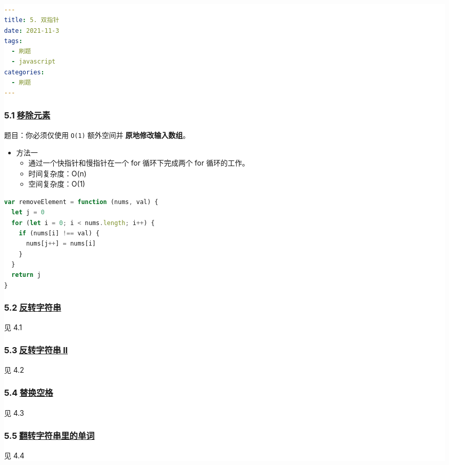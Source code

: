 ```yaml
---
title: 5. 双指针
date: 2021-11-3
tags:
  - 刷题
  - javascript
categories:
  - 刷题
---
```


### 5.1 [移除元素](https://leetcode-cn.com/problems/remove-element/)

题目：你必须仅使用 `O(1)` 额外空间并 **原地修改输入数组**。

- 方法一
  - 通过一个快指针和慢指针在一个 for 循环下完成两个 for 循环的工作。
  - 时间复杂度：O(n)
  - 空间复杂度：O(1)

```javascript
var removeElement = function (nums, val) {
  let j = 0
  for (let i = 0; i < nums.length; i++) {
    if (nums[i] !== val) {
      nums[j++] = nums[i]
    }
  }
  return j
}
```

### 5.2 [反转字符串](https://leetcode-cn.com/problems/reverse-string/)

见 4.1

### 5.3 [反转字符串 II](https://leetcode-cn.com/problems/reverse-string-ii/)

见 4.2

### 5.4 [替换空格](https://leetcode-cn.com/problems/ti-huan-kong-ge-lcof/)

见 4.3

### 5.5 [翻转字符串里的单词](https://leetcode-cn.com/problems/reverse-words-in-a-string/)

见 4.4
